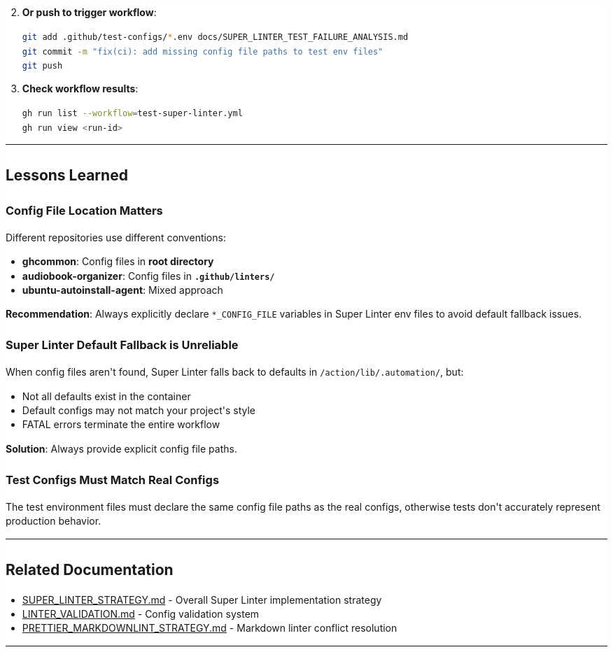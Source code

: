 2. **Or push to trigger workflow**:

   ```bash
   git add .github/test-configs/*.env docs/SUPER_LINTER_TEST_FAILURE_ANALYSIS.md
   git commit -m "fix(ci): add missing config file paths to test env files"
   git push
   ```

3. **Check workflow results**:
   ```bash
   gh run list --workflow=test-super-linter.yml
   gh run view <run-id>
   ```

---

## Lessons Learned

### Config File Location Matters

Different repositories use different conventions:

- **ghcommon**: Config files in **root directory**
- **audiobook-organizer**: Config files in **`.github/linters/`**
- **ubuntu-autoinstall-agent**: Mixed approach

**Recommendation**: Always explicitly declare `*_CONFIG_FILE` variables in Super Linter env files to
avoid default fallback issues.

### Super Linter Default Fallback is Unreliable

When config files aren't found, Super Linter falls back to defaults in `/action/lib/.automation/`,
but:

- Not all defaults exist in the container
- Default configs may not match your project's style
- FATAL errors terminate the entire workflow

**Solution**: Always provide explicit config file paths.

### Test Configs Must Match Real Configs

The test environment files must declare the same config file paths as the real configs, otherwise
tests don't accurately represent production behavior.

---

## Related Documentation

- [SUPER_LINTER_STRATEGY.md](./SUPER_LINTER_STRATEGY.md) - Overall Super Linter implementation
  strategy
- [LINTER_VALIDATION.md](./LINTER_VALIDATION.md) - Config validation system
- [PRETTIER_MARKDOWNLINT_STRATEGY.md](./PRETTIER_MARKDOWNLINT_STRATEGY.md) - Markdown linter
  conflict resolution

---